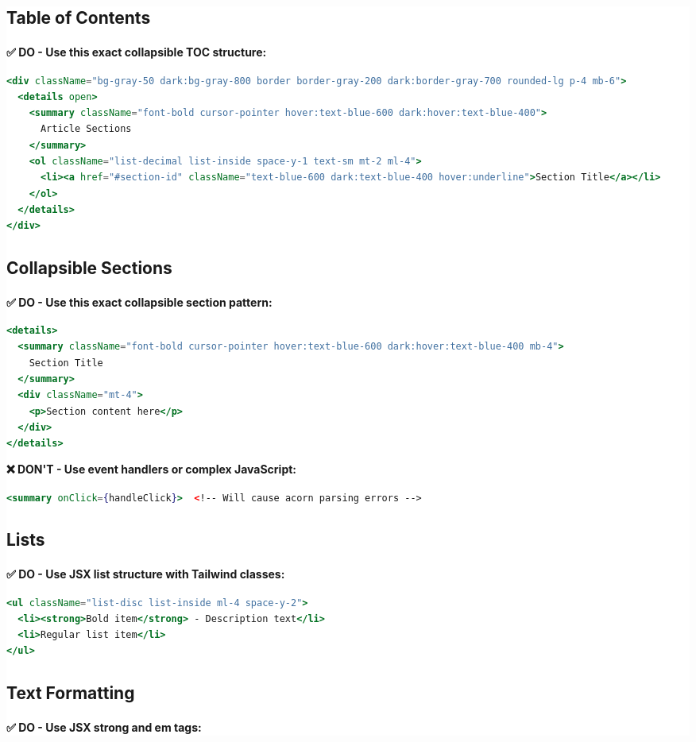 ## Table of Contents

**✅ DO - Use this exact collapsible TOC structure:**

```jsx
<div className="bg-gray-50 dark:bg-gray-800 border border-gray-200 dark:border-gray-700 rounded-lg p-4 mb-6">
  <details open>
    <summary className="font-bold cursor-pointer hover:text-blue-600 dark:hover:text-blue-400">
      Article Sections
    </summary>
    <ol className="list-decimal list-inside space-y-1 text-sm mt-2 ml-4">
      <li><a href="#section-id" className="text-blue-600 dark:text-blue-400 hover:underline">Section Title</a></li>
    </ol>
  </details>
</div>
```

## Collapsible Sections

**✅ DO - Use this exact collapsible section pattern:**

```jsx
<details>
  <summary className="font-bold cursor-pointer hover:text-blue-600 dark:hover:text-blue-400 mb-4">
    Section Title
  </summary>
  <div className="mt-4">
    <p>Section content here</p>
  </div>
</details>
```

**❌ DON'T - Use event handlers or complex JavaScript:**
```jsx
<summary onClick={handleClick}>  <!-- Will cause acorn parsing errors -->
```

## Lists

**✅ DO - Use JSX list structure with Tailwind classes:**

```jsx
<ul className="list-disc list-inside ml-4 space-y-2">
  <li><strong>Bold item</strong> - Description text</li>
  <li>Regular list item</li>
</ul>
```

## Text Formatting

**✅ DO - Use JSX strong and em tags:**
